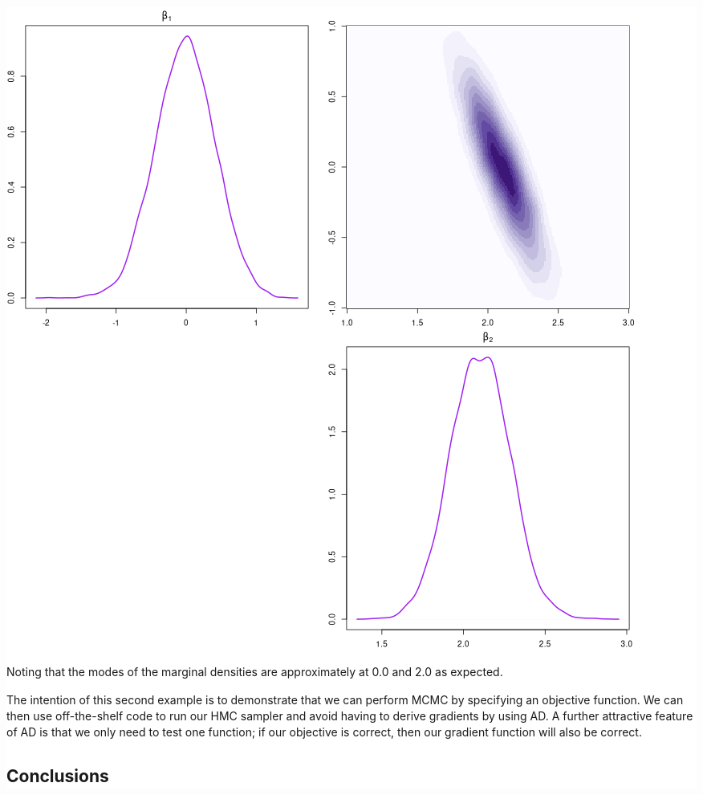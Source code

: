 ![**Figure 3.** Hamiltonian Monte Carlo](./hmc.png)

Noting that the modes of the marginal densities are approximately at $0.0$ and $2.0$ as expected.

The intention of this second example is to demonstrate that we can perform MCMC
by specifying an objective function. We can then use off-the-shelf code to run
our HMC sampler and avoid having to derive gradients by using AD. A further
attractive feature of AD is that we only need to test one function; if our
objective is correct, then our gradient function will also be correct.

## Conclusions
